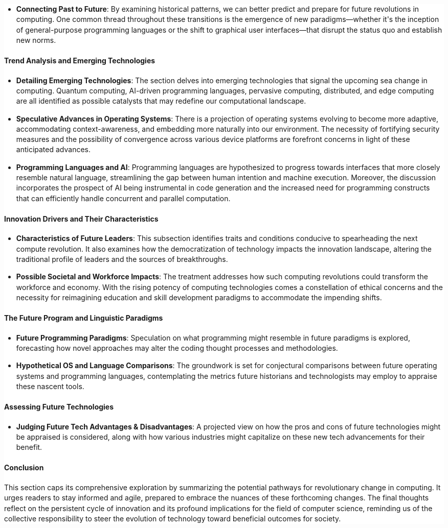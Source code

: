 - **Connecting Past to Future**: By examining historical patterns, we can better predict and prepare for future revolutions in computing. One common thread throughout these transitions is the emergence of new paradigms—whether it's the inception of general-purpose programming languages or the shift to graphical user interfaces—that disrupt the status quo and establish new norms.

#### Trend Analysis and Emerging Technologies

- **Detailing Emerging Technologies**: The section delves into emerging technologies that signal the upcoming sea change in computing. Quantum computing, AI-driven programming languages, pervasive computing, distributed, and edge computing are all identified as possible catalysts that may redefine our computational landscape.
  
- **Speculative Advances in Operating Systems**: There is a projection of operating systems evolving to become more adaptive, accommodating context-awareness, and embedding more naturally into our environment. The necessity of fortifying security measures and the possibility of convergence across various device platforms are forefront concerns in light of these anticipated advances.
  
- **Programming Languages and AI**: Programming languages are hypothesized to progress towards interfaces that more closely resemble natural language, streamlining the gap between human intention and machine execution. Moreover, the discussion incorporates the prospect of AI being instrumental in code generation and the increased need for programming constructs that can efficiently handle concurrent and parallel computation.

#### Innovation Drivers and Their Characteristics

- **Characteristics of Future Leaders**: This subsection identifies traits and conditions conducive to spearheading the next compute revolution. It also examines how the democratization of technology impacts the innovation landscape, altering the traditional profile of leaders and the sources of breakthroughs.
  
- **Possible Societal and Workforce Impacts**: The treatment addresses how such computing revolutions could transform the workforce and economy. With the rising potency of computing technologies comes a constellation of ethical concerns and the necessity for reimagining education and skill development paradigms to accommodate the impending shifts.

#### The Future Program and Linguistic Paradigms

- **Future Programming Paradigms**: Speculation on what programming might resemble in future paradigms is explored, forecasting how novel approaches may alter the coding thought processes and methodologies.
  
- **Hypothetical OS and Language Comparisons**: The groundwork is set for conjectural comparisons between future operating systems and programming languages, contemplating the metrics future historians and technologists may employ to appraise these nascent tools.

#### Assessing Future Technologies

- **Judging Future Tech Advantages & Disadvantages**: A projected view on how the pros and cons of future technologies might be appraised is considered, along with how various industries might capitalize on these new tech advancements for their benefit.

#### Conclusion

This section caps its comprehensive exploration by summarizing the potential pathways for revolutionary change in computing. It urges readers to stay informed and agile, prepared to embrace the nuances of these forthcoming changes. The final thoughts reflect on the persistent cycle of innovation and its profound implications for the field of computer science, reminding us of the collective responsibility to steer the evolution of technology toward beneficial outcomes for society.
 